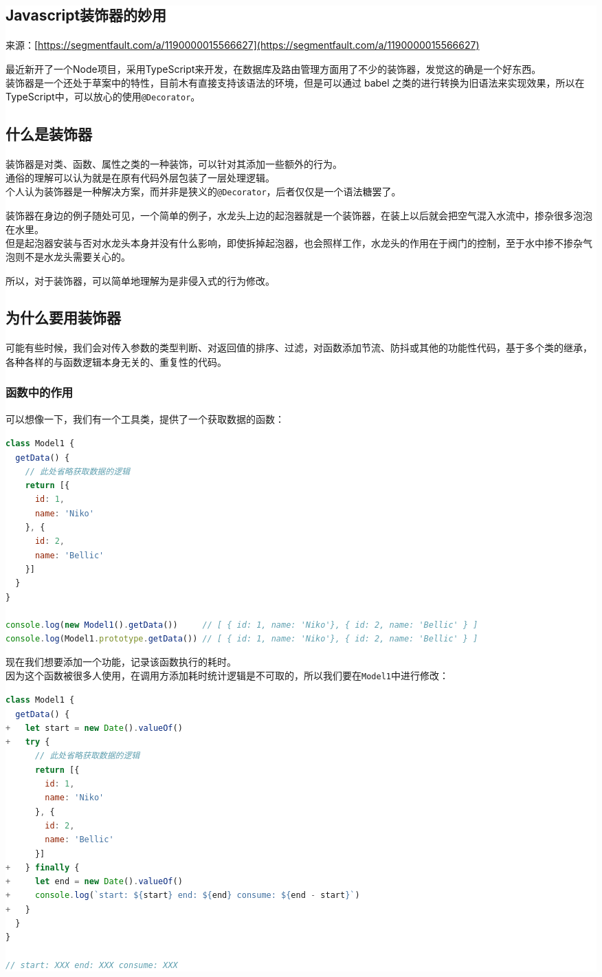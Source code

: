 ## Javascript装饰器的妙用

来源：[https://segmentfault.com/a/1190000015566627](https://segmentfault.com/a/1190000015566627)

最近新开了一个Node项目，采用TypeScript来开发，在数据库及路由管理方面用了不少的装饰器，发觉这的确是一个好东西。  
装饰器是一个还处于草案中的特性，目前木有直接支持该语法的环境，但是可以通过 babel 之类的进行转换为旧语法来实现效果，所以在TypeScript中，可以放心的使用`@Decorator`。
## 什么是装饰器

装饰器是对类、函数、属性之类的一种装饰，可以针对其添加一些额外的行为。  
通俗的理解可以认为就是在原有代码外层包装了一层处理逻辑。  
个人认为装饰器是一种解决方案，而并非是狭义的`@Decorator`，后者仅仅是一个语法糖罢了。

装饰器在身边的例子随处可见，一个简单的例子，水龙头上边的起泡器就是一个装饰器，在装上以后就会把空气混入水流中，掺杂很多泡泡在水里。  
但是起泡器安装与否对水龙头本身并没有什么影响，即使拆掉起泡器，也会照样工作，水龙头的作用在于阀门的控制，至于水中掺不掺杂气泡则不是水龙头需要关心的。

所以，对于装饰器，可以简单地理解为是非侵入式的行为修改。
## 为什么要用装饰器

可能有些时候，我们会对传入参数的类型判断、对返回值的排序、过滤，对函数添加节流、防抖或其他的功能性代码，基于多个类的继承，各种各样的与函数逻辑本身无关的、重复性的代码。
### 函数中的作用

可以想像一下，我们有一个工具类，提供了一个获取数据的函数：

```js
class Model1 {
  getData() {
    // 此处省略获取数据的逻辑
    return [{
      id: 1,
      name: 'Niko'
    }, {
      id: 2,
      name: 'Bellic'
    }]
  }
}

console.log(new Model1().getData())     // [ { id: 1, name: 'Niko'}, { id: 2, name: 'Bellic' } ]
console.log(Model1.prototype.getData()) // [ { id: 1, name: 'Niko'}, { id: 2, name: 'Bellic' } ]
```

现在我们想要添加一个功能，记录该函数执行的耗时。  
因为这个函数被很多人使用，在调用方添加耗时统计逻辑是不可取的，所以我们要在`Model1`中进行修改：

```js
class Model1 {
  getData() {
+   let start = new Date().valueOf()
+   try {
      // 此处省略获取数据的逻辑
      return [{
        id: 1,
        name: 'Niko'
      }, {
        id: 2,
        name: 'Bellic'
      }]
+   } finally {
+     let end = new Date().valueOf()
+     console.log(`start: ${start} end: ${end} consume: ${end - start}`)
+   }
  }
}

// start: XXX end: XXX consume: XXX
```

[0]: https://github.com/Jiasm/notebook/tree/master/labs/demo/typescript/koa-decorators
[1]: https://www.typescriptlang.org/docs/handbook/decorators.html
[2]: https://github.com/typestack/routing-controllers